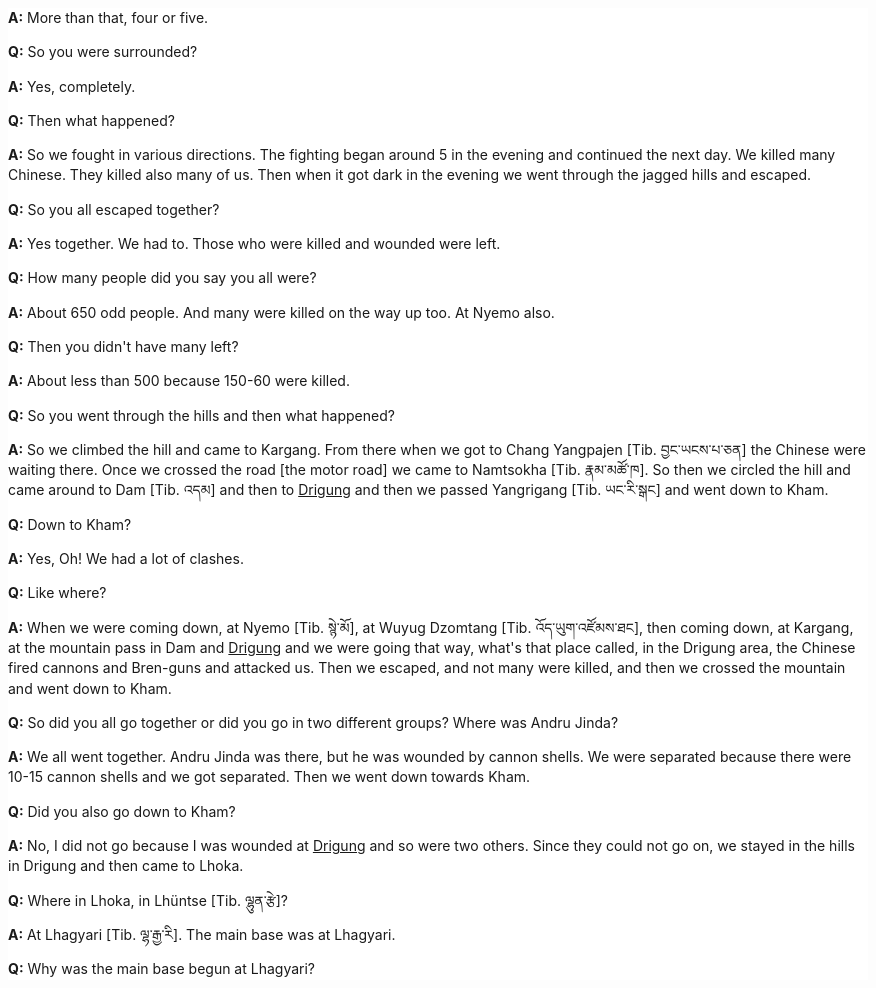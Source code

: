 **A:**  More than that, four or five.   

**Q:**  So you were surrounded?   

**A:**  Yes, completely.   

**Q:**  Then what happened?   

**A:**  So we fought in various directions. The fighting began around 5 in the evening and continued the next day. We killed many Chinese. They killed also many of us. Then when it got dark in the evening we went through the jagged hills and escaped.   

**Q:**  So you all escaped together?   

**A:**  Yes together. We had to. Those who were killed and wounded were left.   

**Q:**  How many people did you say you all were?   

**A:**  About 650 odd people. And many were killed on the way up too. At Nyemo also.   

**Q:**  Then you didn't have many left?   

**A:**  About less than 500 because 150-60 were killed.   

**Q:**  So you went through the hills and then what happened?   

**A:**  So we climbed the hill and came to Kargang. From there when we got to Chang Yangpajen [Tib. བྱང་ཡངས་པ་ཅན] the Chinese were waiting there. Once we crossed the road [the motor road] we came to Namtsokha [Tib. རྣམ་མཚོ་ཁ]. So then we circled the hill and came around to Dam [Tib. འདམ] and then to <a href="#" data-tooltip="[tib. འབྲི་གུང]** The Drigung Monastery.">Drigung</a> and then we passed Yangrigang [Tib. ཡང་རི་སྒང] and went down to Kham.   

**Q:**  Down to Kham?   

**A:**  Yes, Oh! We had a lot of clashes.   

**Q:**  Like where?   

**A:**  When we were coming down, at Nyemo [Tib. སྙེ་མོ], at Wuyug Dzomtang [Tib. འོད་ཡུག་འཛོམས་ཐང], then coming down, at Kargang, at the mountain pass in Dam and <a href="#" data-tooltip="[tib. འབྲི་གུང]** The Drigung Monastery.">Drigung</a> and we were going that way, what's that place called, in the Drigung area, the Chinese fired cannons and Bren-guns and attacked us. Then we escaped, and not many were killed, and then we crossed the mountain and went down to Kham.   

**Q:**  So did you all go together or did you go in two different groups? Where was Andru Jinda?   

**A:**  We all went together. Andru Jinda was there, but he was wounded by cannon shells. We were separated because there were 10-15 cannon shells and we got separated. Then we went down towards Kham.   

**Q:**  Did you also go down to Kham?   

**A:**  No, I did not go because I was wounded at <a href="#" data-tooltip="[tib. འབྲི་གུང]** The Drigung Monastery.">Drigung</a> and so were two others. Since they could not go on, we stayed in the hills in Drigung and then came to Lhoka.   

**Q:**  Where in Lhoka, in Lhüntse [Tib. ལྷུན་རྩེ]?   

**A:**  At Lhagyari [Tib. ལྷ་རྒྱ་རི]. The main base was at Lhagyari.   

**Q:**  Why was the main base begun at Lhagyari?   
